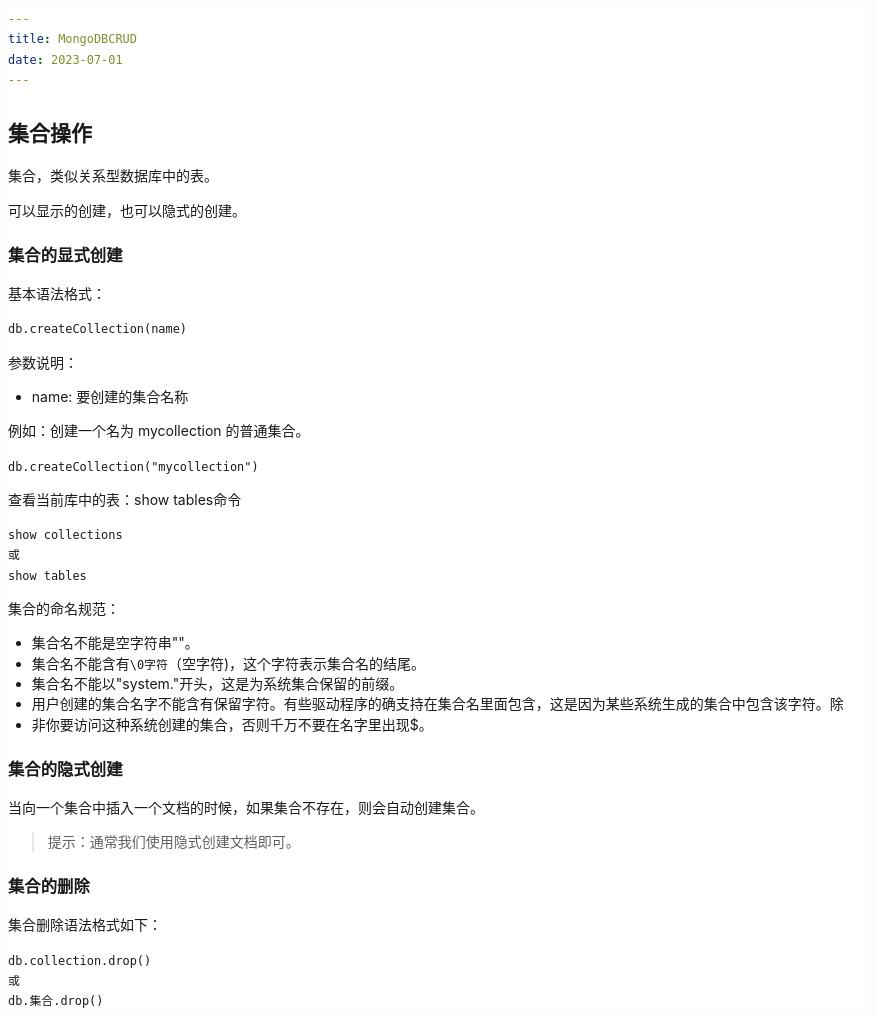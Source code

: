 ```yaml
---
title: MongoDBCRUD
date: 2023-07-01
---
```


## 集合操作

集合，类似关系型数据库中的表。

可以显示的创建，也可以隐式的创建。  

### 集合的显式创建

基本语法格式：

~~~ shell
db.createCollection(name)
~~~

参数说明：

- name: 要创建的集合名称

例如：创建一个名为 mycollection 的普通集合。

~~~ shell
db.createCollection("mycollection")
~~~

查看当前库中的表：show tables命令  

~~~ shell
show collections
或 
show tables
~~~

集合的命名规范：

- 集合名不能是空字符串""。
- 集合名不能含有`\0字符`（空字符)，这个字符表示集合名的结尾。
- 集合名不能以"system."开头，这是为系统集合保留的前缀。
- 用户创建的集合名字不能含有保留字符。有些驱动程序的确支持在集合名里面包含，这是因为某些系统生成的集合中包含该字符。除
- 非你要访问这种系统创建的集合，否则千万不要在名字里出现$。

### 集合的隐式创建

当向一个集合中插入一个文档的时候，如果集合不存在，则会自动创建集合。

> 提示：通常我们使用隐式创建文档即可。  

### 集合的删除

集合删除语法格式如下：  

~~~ shell
db.collection.drop()
或 
db.集合.drop()
~~~
